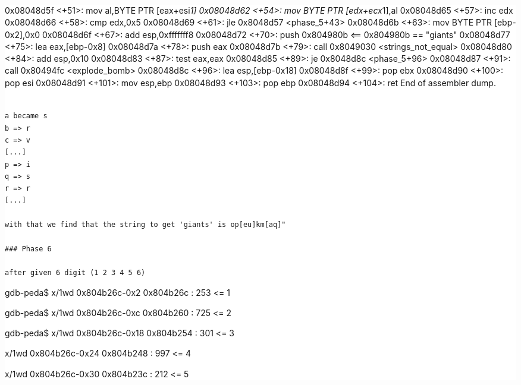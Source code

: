 0x08048d5f <+51>: 	mov    al,BYTE PTR [eax+esi*1]
0x08048d62 <+54>:  	mov    BYTE PTR [edx+ecx*1],al
0x08048d65 <+57>:  	inc    edx
0x08048d66 <+58>: 	cmp    edx,0x5
0x08048d69 <+61>: 	jle    0x8048d57 <phase_5+43>
0x08048d6b <+63>: 	mov    BYTE PTR [ebp-0x2],0x0
0x08048d6f <+67>:	add    esp,0xfffffff8
0x08048d72 <+70>:	push   0x804980b                <== 0x804980b == "giants"
0x08048d77 <+75>:   lea    eax,[ebp-0x8]
0x08048d7a <+78>:   push   eax
0x08048d7b <+79>:  	call   0x8049030 <strings_not_equal>
0x08048d80 <+84>:  	add    esp,0x10
0x08048d83 <+87>:  	test   eax,eax
0x08048d85 <+89>:  	je     0x8048d8c <phase_5+96>
0x08048d87 <+91>:  	call   0x80494fc <explode_bomb>
0x08048d8c <+96>:  	lea    esp,[ebp-0x18]
0x08048d8f <+99>: 	pop    ebx
0x08048d90 <+100>:	 pop    esi
0x08048d91 <+101>: 	 mov    esp,ebp
0x08048d93 <+103>:	pop    ebp
0x08048d94 <+104>:   ret
End of assembler dump.

```

a became s
b => r
c => v
[...]
p => i
q => s 
r => r
[...]

with that we find that the string to get 'giants' is op[eu]km[aq]"

### Phase 6

after given 6 digit (1 2 3 4 5 6)

```
gdb-peda$ x/1wd 0x804b26c-0x2
0x804b26c <node1>:	253          <= 1

gdb-peda$ x/1wd 0x804b26c-0xc
0x804b260 <node2>:	725			<= 2

gdb-peda$ x/1wd 0x804b26c-0x18
0x804b254 <node3>:	301			<= 3

x/1wd 0x804b26c-0x24
0x804b248 <node4>:	997			<= 4

x/1wd 0x804b26c-0x30
0x804b23c <node5>:	212			<= 5
